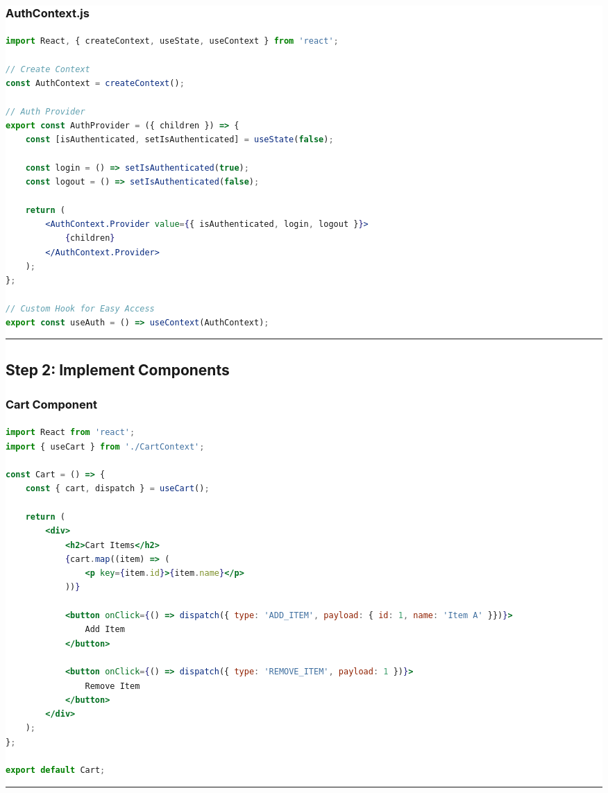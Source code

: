 ### AuthContext.js
```jsx
import React, { createContext, useState, useContext } from 'react';

// Create Context
const AuthContext = createContext();

// Auth Provider
export const AuthProvider = ({ children }) => {
    const [isAuthenticated, setIsAuthenticated] = useState(false);

    const login = () => setIsAuthenticated(true);
    const logout = () => setIsAuthenticated(false);

    return (
        <AuthContext.Provider value={{ isAuthenticated, login, logout }}>
            {children}
        </AuthContext.Provider>
    );
};

// Custom Hook for Easy Access
export const useAuth = () => useContext(AuthContext);
```

---
## Step 2: Implement Components

### Cart Component
```jsx
import React from 'react';
import { useCart } from './CartContext';

const Cart = () => {
    const { cart, dispatch } = useCart();

    return (
        <div>
            <h2>Cart Items</h2>
            {cart.map((item) => (
                <p key={item.id}>{item.name}</p>
            ))}

            <button onClick={() => dispatch({ type: 'ADD_ITEM', payload: { id: 1, name: 'Item A' }})}>
                Add Item
            </button>

            <button onClick={() => dispatch({ type: 'REMOVE_ITEM', payload: 1 })}>
                Remove Item
            </button>
        </div>
    );
};

export default Cart;
```

---